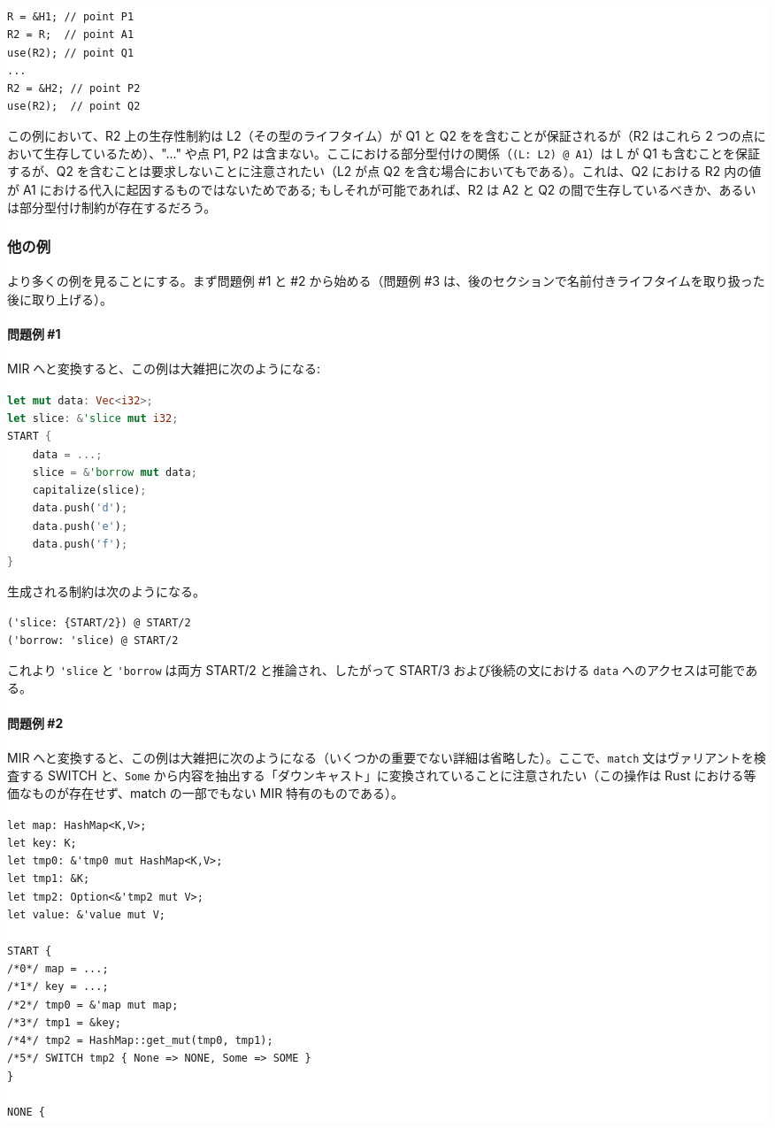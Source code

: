     R = &H1; // point P1
    R2 = R;  // point A1
    use(R2); // point Q1
    ...
    R2 = &H2; // point P2
    use(R2);  // point Q2


この例において、R2 上の生存性制約は L2（その型のライフタイム）が Q1 と Q2 をを含むことが保証されるが（R2 はこれら 2 つの点において生存しているため）、"..." や点 P1, P2 は含まない。ここにおける部分型付けの関係（`(L: L2) @ A1`）は L が Q1 も含むことを保証するが、Q2 を含むことは要求しないことに注意されたい（L2 が点 Q2 を含む場合においてもである）。これは、Q2 における R2 内の値が A1 における代入に起因するものではないためである; もしそれが可能であれば、R2 は A2 と Q2 の間で生存しているべきか、あるいは部分型付け制約が存在するだろう。


### 他の例


より多くの例を見ることにする。まず問題例 #1 と #2 から始める（問題例 #3 は、後のセクションで名前付きライフタイムを取り扱った後に取り上げる）。


#### 問題例 #1


MIR へと変換すると、この例は大雑把に次のようになる:

```rust
let mut data: Vec<i32>;
let slice: &'slice mut i32;
START {
    data = ...;
    slice = &'borrow mut data;
    capitalize(slice);
    data.push('d');
    data.push('e');
    data.push('f');
}
```


生成される制約は次のようになる。

    ('slice: {START/2}) @ START/2
    ('borrow: 'slice) @ START/2


これより `'slice` と `'borrow` は両方 START/2 と推論され、したがって START/3 および後続の文における `data` へのアクセスは可能である。


#### 問題例 #2


MIR へと変換すると、この例は大雑把に次のようになる（いくつかの重要でない詳細は省略した）。ここで、`match` 文はヴァリアントを検査する SWITCH と、`Some` から内容を抽出する「ダウンキャスト」に変換されていることに注意されたい（この操作は Rust における等価なものが存在せず、match の一部でもない MIR 特有のものである）。

```
let map: HashMap<K,V>;
let key: K;
let tmp0: &'tmp0 mut HashMap<K,V>;
let tmp1: &K;
let tmp2: Option<&'tmp2 mut V>;
let value: &'value mut V;

START {
/*0*/ map = ...;
/*1*/ key = ...;
/*2*/ tmp0 = &'map mut map;
/*3*/ tmp1 = &key;
/*4*/ tmp2 = HashMap::get_mut(tmp0, tmp1);
/*5*/ SWITCH tmp2 { None => NONE, Some => SOME }
}

NONE {
```